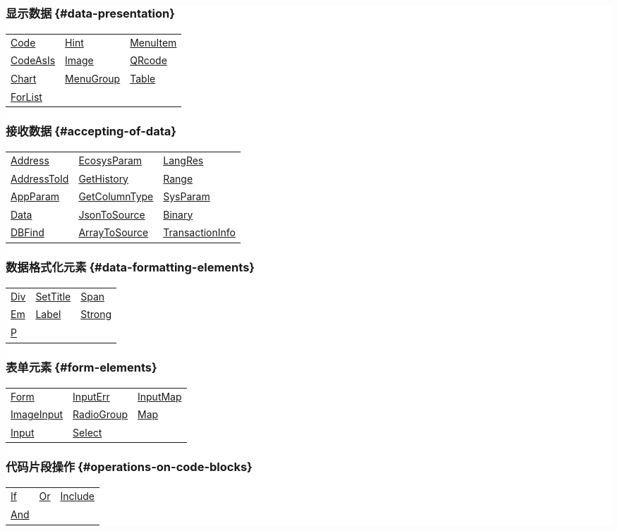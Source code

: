 ### 显示数据 {#data-presentation}

|          |           |          |
| -------- | --------- | -------- |
| [Code](#code)     | [Hint](#hint)      | [MenuItem](#menuitem) |
| [CodeAsIs](#codeasis) | [Image](#image)     | [QRcode](#qrcode)   |
| [Chart](#chart)    | [MenuGroup](#menugroup) | [Table](#table)    |
| [ForList](#forlist)  |           |          |


### 接收数据 {#accepting-of-data}

|             |               |                 |
| ----------- | ------------- | --------------- |
| [Address](#address)     | [EcosysParam](#ecosysparam)   | [LangRes](#langres)         |
| [AddressToId](#addresstoid) | [GetHistory](#gethistory)    | [Range](#range)           |
| [AppParam](#appparam)    | [GetColumnType](#getcolumntype) | [SysParam](#sysparam)        |
| [Data](#data)        | [JsonToSource](#jsontosource)  | [Binary](#binary)          |
| [DBFind](#dbfind)      | [ArrayToSource](#arraytosource) | [TransactionInfo](#transactioninfo) |


### 数据格式化元素 {#data-formatting-elements}

|      |          |        |
| ---- | -------- | ------ |
| [Div](#div)  | [SetTitle](#settitle) | [Span](#span)   |
| [Em](#em)   | [Label](#label)    | [Strong](#strong) |
| [P](#p)    |          |        |

### 表单元素 {#form-elements}

|            |            |          |
| ---------- | ---------- | -------- |
| [Form](#form)       | [InputErr](#inputerr)   | [InputMap](#inputmap) |
| [ImageInput](#imageinput) | [RadioGroup](#radiogroup) | [Map](#map)      |
| [Input](#input)      | [Select](#select)     |          |

### 代码片段操作 {#operations-on-code-blocks}
|      |      |         |
| ---- | ---- | ------- |
| [If](#if)   | [Or](#or)   | [Include](#include) |
| [And](#and)  |      |         |

